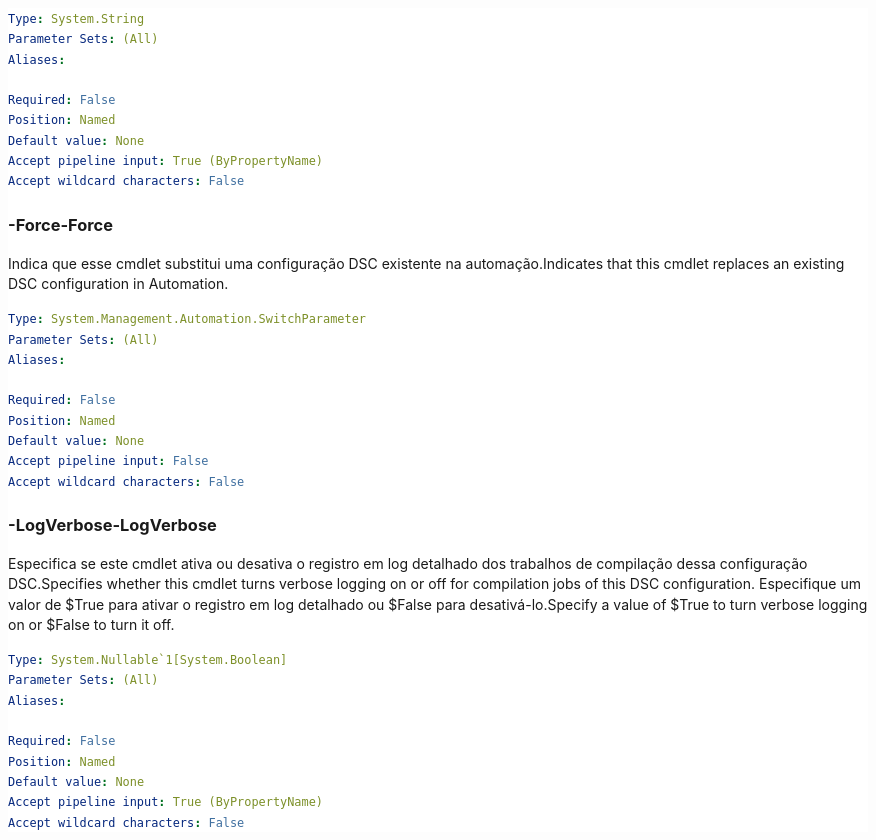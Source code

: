 ```yaml
Type: System.String
Parameter Sets: (All)
Aliases: 

Required: False
Position: Named
Default value: None
Accept pipeline input: True (ByPropertyName)
Accept wildcard characters: False
```

### <span data-ttu-id="ca5d2-118">-Force</span><span class="sxs-lookup"><span data-stu-id="ca5d2-118">-Force</span></span>
<span data-ttu-id="ca5d2-119">Indica que esse cmdlet substitui uma configuração DSC existente na automação.</span><span class="sxs-lookup"><span data-stu-id="ca5d2-119">Indicates that this cmdlet replaces an existing DSC configuration in Automation.</span></span>

```yaml
Type: System.Management.Automation.SwitchParameter
Parameter Sets: (All)
Aliases: 

Required: False
Position: Named
Default value: None
Accept pipeline input: False
Accept wildcard characters: False
```

### <span data-ttu-id="ca5d2-120">-LogVerbose</span><span class="sxs-lookup"><span data-stu-id="ca5d2-120">-LogVerbose</span></span>
<span data-ttu-id="ca5d2-121">Especifica se este cmdlet ativa ou desativa o registro em log detalhado dos trabalhos de compilação dessa configuração DSC.</span><span class="sxs-lookup"><span data-stu-id="ca5d2-121">Specifies whether this cmdlet turns verbose logging on or off for compilation jobs of this DSC configuration.</span></span> <span data-ttu-id="ca5d2-122">Especifique um valor de $True para ativar o registro em log detalhado ou $False para desativá-lo.</span><span class="sxs-lookup"><span data-stu-id="ca5d2-122">Specify a value of $True to turn verbose logging on or $False to turn it off.</span></span>

```yaml
Type: System.Nullable`1[System.Boolean]
Parameter Sets: (All)
Aliases: 

Required: False
Position: Named
Default value: None
Accept pipeline input: True (ByPropertyName)
Accept wildcard characters: False
```
